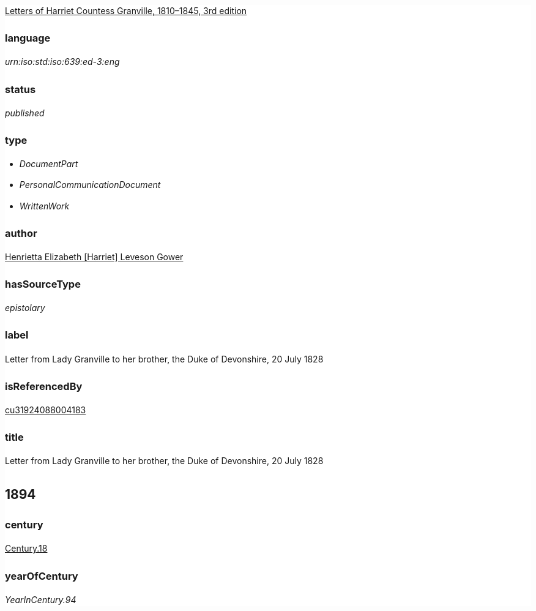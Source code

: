 [Letters of Harriet Countess Granville, 1810–1845, 3rd edition](#Letters-of-Harriet-Countess-Granville-1810–1845-3rd-edition)

### language


*urn:iso:std:iso:639:ed-3:eng*

### status


*published*

### type

 - *DocumentPart*

 - *PersonalCommunicationDocument*

 - *WrittenWork*

### author


[Henrietta Elizabeth [Harriet] Leveson Gower](#Henrietta-Elizabeth-[Harriet]-Leveson-Gower)

### hasSourceType


*epistolary*

### label


Letter from Lady Granville to her brother, the Duke of Devonshire, 20 July 1828

### isReferencedBy


[cu31924088004183](#cu31924088004183)

### title


Letter from Lady Granville to her brother, the Duke of Devonshire, 20 July 1828

## 1894

### century


[Century.18](#Century.18)

### yearOfCentury


*YearInCentury.94*
